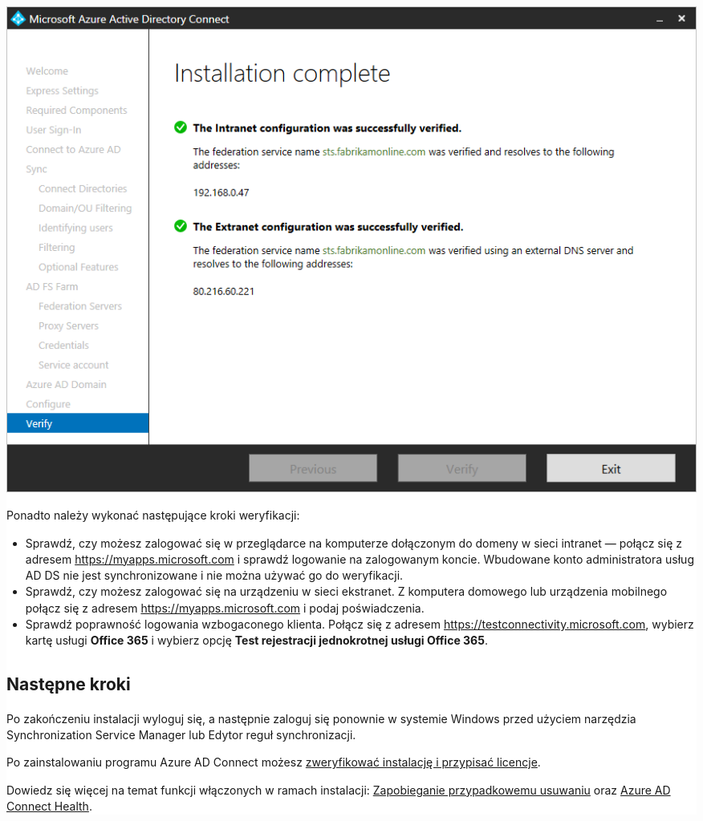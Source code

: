 ![Weryfikuj](./media/active-directory-aadconnect-get-started-custom/adfs7.png)

Ponadto należy wykonać następujące kroki weryfikacji:

- Sprawdź, czy możesz zalogować się w przeglądarce na komputerze dołączonym do domeny w sieci intranet — połącz się z adresem https://myapps.microsoft.com i sprawdź logowanie na zalogowanym koncie. Wbudowane konto administratora usług AD DS nie jest synchronizowane i nie można używać go do weryfikacji.
- Sprawdź, czy możesz zalogować się na urządzeniu w sieci ekstranet. Z komputera domowego lub urządzenia mobilnego połącz się z adresem https://myapps.microsoft.com i podaj poświadczenia.
- Sprawdź poprawność logowania wzbogaconego klienta. Połącz się z adresem https://testconnectivity.microsoft.com, wybierz kartę usługi **Office 365** i wybierz opcję **Test rejestracji jednokrotnej usługi Office 365**.

## Następne kroki
Po zakończeniu instalacji wyloguj się, a następnie zaloguj się ponownie w systemie Windows przed użyciem narzędzia Synchronization Service Manager lub Edytor reguł synchronizacji.

Po zainstalowaniu programu Azure AD Connect możesz [zweryfikować instalację i przypisać licencje](../active-directory-aadconnect-whats-next.md).

Dowiedz się więcej na temat funkcji włączonych w ramach instalacji: [Zapobieganie przypadkowemu usuwaniu](../active-directory-aadconnectsync-feature-prevent-accidental-deletes.md) oraz [Azure AD Connect Health](../active-directory-aadconnect-health-sync.md).
